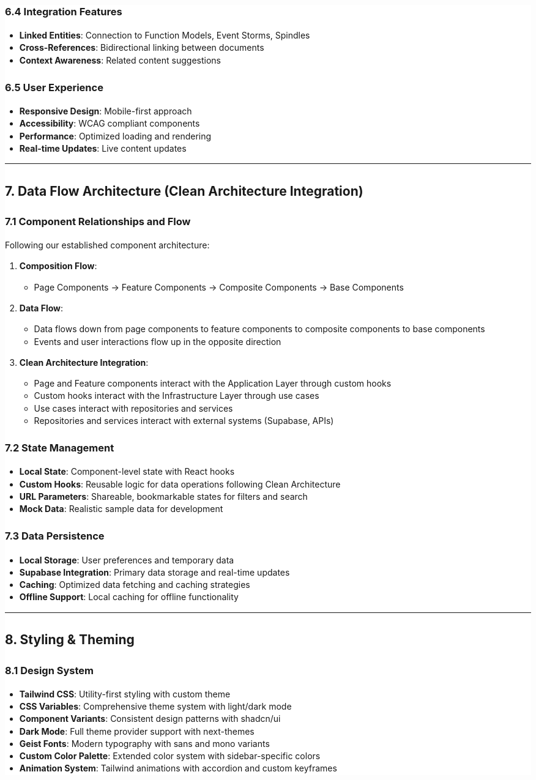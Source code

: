 ### 6.4 Integration Features
- **Linked Entities**: Connection to Function Models, Event Storms, Spindles
- **Cross-References**: Bidirectional linking between documents
- **Context Awareness**: Related content suggestions

### 6.5 User Experience
- **Responsive Design**: Mobile-first approach
- **Accessibility**: WCAG compliant components
- **Performance**: Optimized loading and rendering
- **Real-time Updates**: Live content updates

---

## 7. Data Flow Architecture (Clean Architecture Integration)

### 7.1 Component Relationships and Flow
Following our established component architecture:

1. **Composition Flow**: 
   - Page Components → Feature Components → Composite Components → Base Components

2. **Data Flow**:
   - Data flows down from page components to feature components to composite components to base components
   - Events and user interactions flow up in the opposite direction

3. **Clean Architecture Integration**:
   - Page and Feature components interact with the Application Layer through custom hooks
   - Custom hooks interact with the Infrastructure Layer through use cases
   - Use cases interact with repositories and services
   - Repositories and services interact with external systems (Supabase, APIs)

### 7.2 State Management
- **Local State**: Component-level state with React hooks
- **Custom Hooks**: Reusable logic for data operations following Clean Architecture
- **URL Parameters**: Shareable, bookmarkable states for filters and search
- **Mock Data**: Realistic sample data for development

### 7.3 Data Persistence
- **Local Storage**: User preferences and temporary data
- **Supabase Integration**: Primary data storage and real-time updates
- **Caching**: Optimized data fetching and caching strategies
- **Offline Support**: Local caching for offline functionality

---

## 8. Styling & Theming

### 8.1 Design System
- **Tailwind CSS**: Utility-first styling with custom theme
- **CSS Variables**: Comprehensive theme system with light/dark mode
- **Component Variants**: Consistent design patterns with shadcn/ui
- **Dark Mode**: Full theme provider support with next-themes
- **Geist Fonts**: Modern typography with sans and mono variants
- **Custom Color Palette**: Extended color system with sidebar-specific colors
- **Animation System**: Tailwind animations with accordion and custom keyframes

